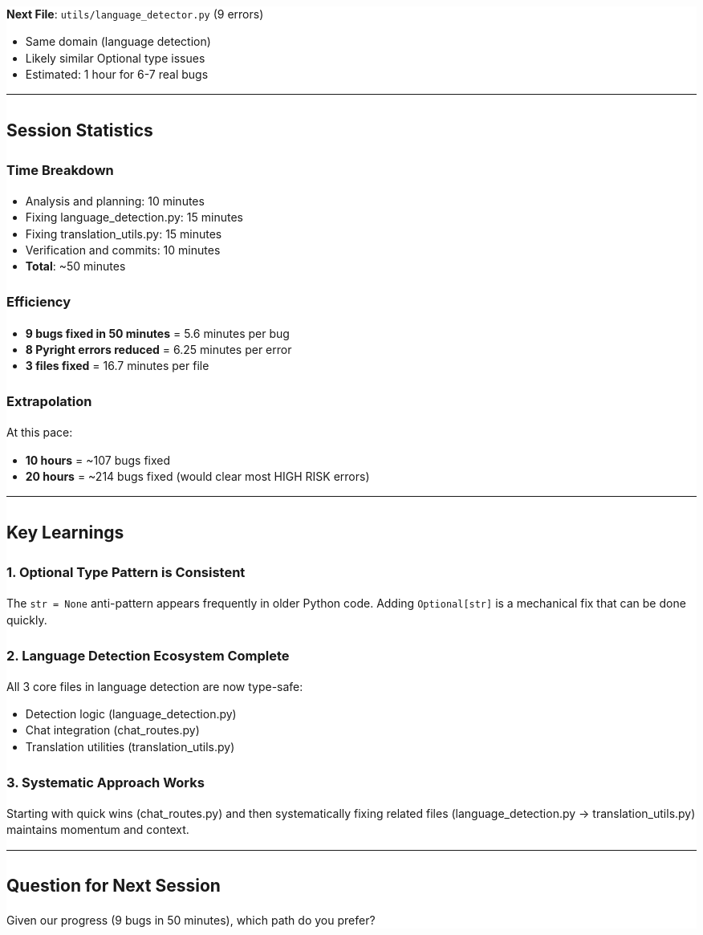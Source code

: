 **Next File**: `utils/language_detector.py` (9 errors)
- Same domain (language detection)
- Likely similar Optional type issues
- Estimated: 1 hour for 6-7 real bugs

---

## Session Statistics

### Time Breakdown
- Analysis and planning: 10 minutes
- Fixing language_detection.py: 15 minutes
- Fixing translation_utils.py: 15 minutes
- Verification and commits: 10 minutes
- **Total**: ~50 minutes

### Efficiency
- **9 bugs fixed in 50 minutes** = 5.6 minutes per bug
- **8 Pyright errors reduced** = 6.25 minutes per error
- **3 files fixed** = 16.7 minutes per file

### Extrapolation
At this pace:
- **10 hours** = ~107 bugs fixed
- **20 hours** = ~214 bugs fixed (would clear most HIGH RISK errors)

---

## Key Learnings

### 1. Optional Type Pattern is Consistent
The `str = None` anti-pattern appears frequently in older Python code. Adding `Optional[str]` is a mechanical fix that can be done quickly.

### 2. Language Detection Ecosystem Complete
All 3 core files in language detection are now type-safe:
- Detection logic (language_detection.py)
- Chat integration (chat_routes.py)
- Translation utilities (translation_utils.py)

### 3. Systematic Approach Works
Starting with quick wins (chat_routes.py) and then systematically fixing related files (language_detection.py → translation_utils.py) maintains momentum and context.

---

## Question for Next Session

Given our progress (9 bugs in 50 minutes), which path do you prefer?
